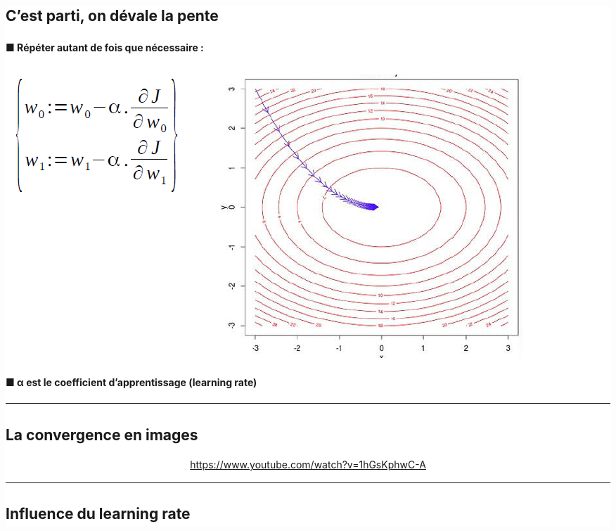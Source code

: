   


## C’est parti, on dévale la pente

#### ■ Répéter autant de fois que nécessaire :

![image convergence](./Images/02-intro_ML/convergence2.png)


#### ■ α est le coefficient d’apprentissage (learning rate)

---
  


## La convergence en images

<center>

<https://www.youtube.com/watch?v=1hGsKphwC-A> 

</center>

---
  


## Influence du learning rate
